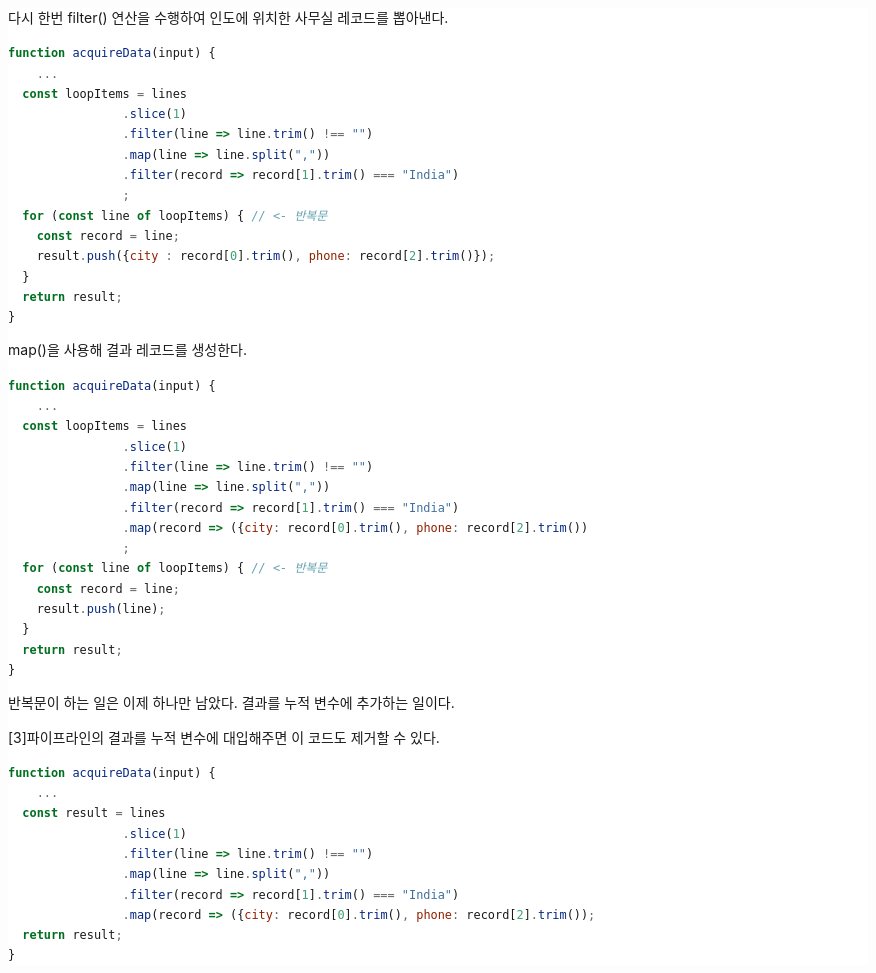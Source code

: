 다시 한번 filter() 연산을 수행하여 인도에 위치한 사무실 레코드를 뽑아낸다.

```jsx
function acquireData(input) {
	...
  const loopItems = lines
				.slice(1)
				.filter(line => line.trim() !== "")
				.map(line => line.split(","))
				.filter(record => record[1].trim() === "India")
				;
  for (const line of loopItems) { // <- 반복문
    const record = line;
    result.push({city : record[0].trim(), phone: record[2].trim()});
  }
  return result;
}
```

map()을 사용해 결과 레코드를 생성한다.

```jsx
function acquireData(input) {
	...
  const loopItems = lines
				.slice(1)
				.filter(line => line.trim() !== "")
				.map(line => line.split(","))
				.filter(record => record[1].trim() === "India")
				.map(record => ({city: record[0].trim(), phone: record[2].trim())
				;
  for (const line of loopItems) { // <- 반복문
    const record = line;
    result.push(line);
  }
  return result;
}
```

반복문이 하는 일은 이제 하나만 남았다. 결과를 누적 변수에 추가하는 일이다.

[3]파이프라인의 결과를 누적 변수에 대입해주면 이 코드도 제거할 수 있다.

```jsx
function acquireData(input) {
	...
  const result = lines
				.slice(1)
				.filter(line => line.trim() !== "")
				.map(line => line.split(","))
				.filter(record => record[1].trim() === "India")
				.map(record => ({city: record[0].trim(), phone: record[2].trim());
  return result;
}
```
